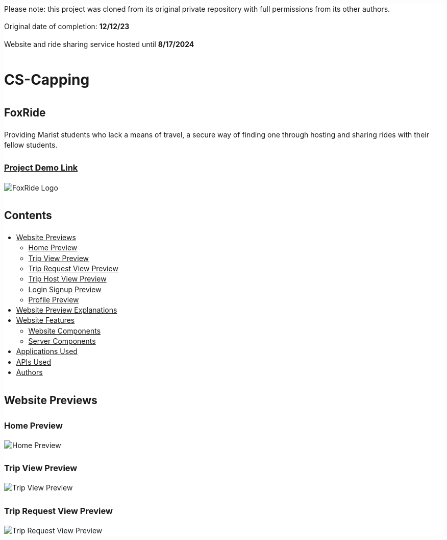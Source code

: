 Please note: this project was cloned from its original private repository with full permissions from its other authors.

Original date of completion: __12/12/23__

Website and ride sharing service hosted until __8/17/2024__

# CS-Capping

## FoxRide

Providing Marist students who lack a means of travel, a secure way of finding one through hosting and sharing rides with their fellow students.

### [Project Demo Link](https://cs-capping.web.app/views/home.html)

<img src="https://github.com/JosephLoRusso/CS-Capping/blob/main/FoxRide/public/images/new_foxridelogo.png" width="700" alt="FoxRide Logo">

## Contents
- [Website Previews](#website-previews)
	- [Home Preview](#home-preview)
	- [Trip View Preview](#trip-view-preview)
	- [Trip Request View Preview](#trip-request-view-preview)
	- [Trip Host View Preview](#trip-host-view-preview)
	- [Login Signup Preview](#login-signup)
	- [Profile Preview](#profile-preview)  
- [Website Preview Explanations](#website-preview-explanations)
- [Website Features](#website-features)
	- [Website Components](#website-components)
	- [Server Components](#server-components)
- [Applications Used](#applications-used)
- [APIs Used](#apis-used)
- [Authors](#authors)

## Website Previews

### Home Preview

<img src="https://github.com/JosephLoRusso/CS-Capping/blob/main/documentation%20images/Home.png" width="1000" alt="Home Preview">

### Trip View Preview

<img src="https://github.com/JosephLoRusso/CS-Capping/blob/main/documentation%20images/TripView.png" width="1000" alt="Trip View Preview">

### Trip Request View Preview

<img src="https://github.com/JosephLoRusso/CS-Capping/blob/main/documentation%20images/CreateRequest.png" width="1000" alt="Trip Request View Preview">
